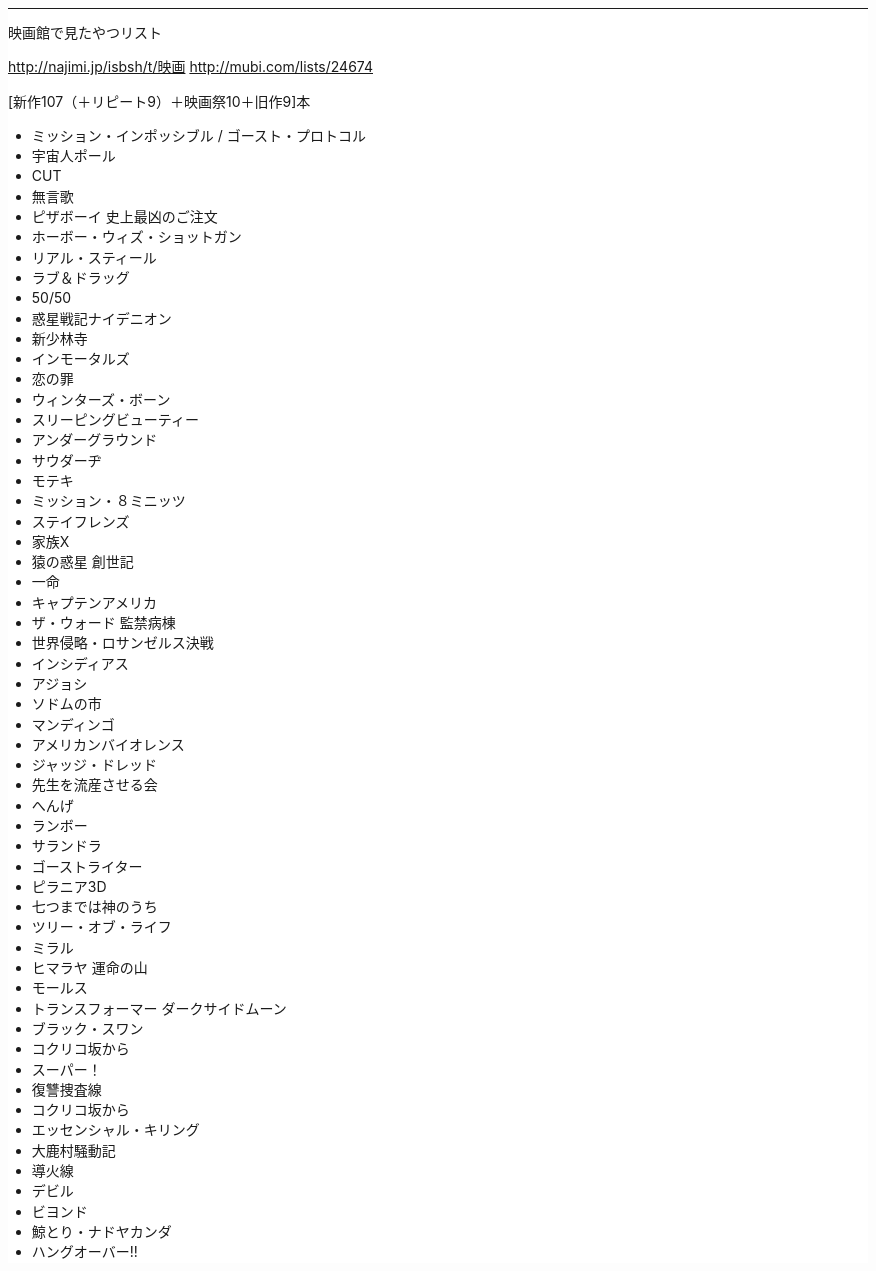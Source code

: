 
***
映画館で見たやつリスト

http://najimi.jp/isbsh/t/映画
http://mubi.com/lists/24674

[新作107（＋リピート9）＋映画祭10＋旧作9]本

* ミッション・インポッシブル / ゴースト・プロトコル
* 宇宙人ポール
* CUT
* 無言歌
* ピザボーイ 史上最凶のご注文
* ホーボー・ウィズ・ショットガン
* リアル・スティール
* ラブ＆ドラッグ
* 50/50
* 惑星戦記ナイデニオン
* 新少林寺
* インモータルズ
* 恋の罪
* ウィンターズ・ボーン
* スリーピングビューティー
* アンダーグラウンド
* サウダーヂ
* モテキ
* ミッション・８ミニッツ
* ステイフレンズ
* 家族X
* 猿の惑星 創世記
* 一命
* キャプテンアメリカ
* ザ・ウォード 監禁病棟
* 世界侵略・ロサンゼルス決戦
* インシディアス
* アジョシ
* ソドムの市
* マンディンゴ
* アメリカンバイオレンス
* ジャッジ・ドレッド
* 先生を流産させる会
* へんげ
* ランボー
* サランドラ
* ゴーストライター
* ピラニア3D
* 七つまでは神のうち
* ツリー・オブ・ライフ
* ミラル
* ヒマラヤ 運命の山
* モールス
* トランスフォーマー ダークサイドムーン
* ブラック・スワン
* コクリコ坂から
* スーパー！
* 復讐捜査線
* コクリコ坂から
* エッセンシャル・キリング
* 大鹿村騒動記
* 導火線
* デビル
* ビヨンド
* 鯨とり・ナドヤカンダ
* ハングオーバー!!